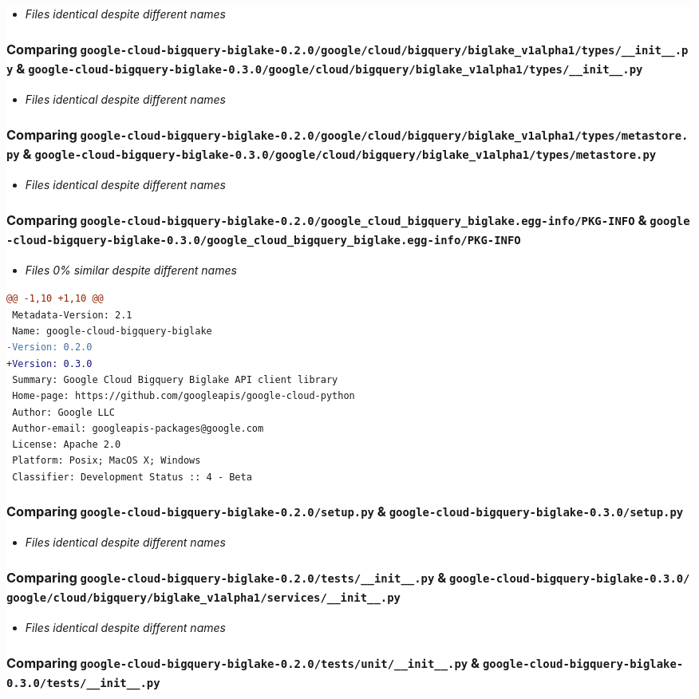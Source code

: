  * *Files identical despite different names*

### Comparing `google-cloud-bigquery-biglake-0.2.0/google/cloud/bigquery/biglake_v1alpha1/types/__init__.py` & `google-cloud-bigquery-biglake-0.3.0/google/cloud/bigquery/biglake_v1alpha1/types/__init__.py`

 * *Files identical despite different names*

### Comparing `google-cloud-bigquery-biglake-0.2.0/google/cloud/bigquery/biglake_v1alpha1/types/metastore.py` & `google-cloud-bigquery-biglake-0.3.0/google/cloud/bigquery/biglake_v1alpha1/types/metastore.py`

 * *Files identical despite different names*

### Comparing `google-cloud-bigquery-biglake-0.2.0/google_cloud_bigquery_biglake.egg-info/PKG-INFO` & `google-cloud-bigquery-biglake-0.3.0/google_cloud_bigquery_biglake.egg-info/PKG-INFO`

 * *Files 0% similar despite different names*

```diff
@@ -1,10 +1,10 @@
 Metadata-Version: 2.1
 Name: google-cloud-bigquery-biglake
-Version: 0.2.0
+Version: 0.3.0
 Summary: Google Cloud Bigquery Biglake API client library
 Home-page: https://github.com/googleapis/google-cloud-python
 Author: Google LLC
 Author-email: googleapis-packages@google.com
 License: Apache 2.0
 Platform: Posix; MacOS X; Windows
 Classifier: Development Status :: 4 - Beta
```

### Comparing `google-cloud-bigquery-biglake-0.2.0/setup.py` & `google-cloud-bigquery-biglake-0.3.0/setup.py`

 * *Files identical despite different names*

### Comparing `google-cloud-bigquery-biglake-0.2.0/tests/__init__.py` & `google-cloud-bigquery-biglake-0.3.0/google/cloud/bigquery/biglake_v1alpha1/services/__init__.py`

 * *Files identical despite different names*

### Comparing `google-cloud-bigquery-biglake-0.2.0/tests/unit/__init__.py` & `google-cloud-bigquery-biglake-0.3.0/tests/__init__.py`

